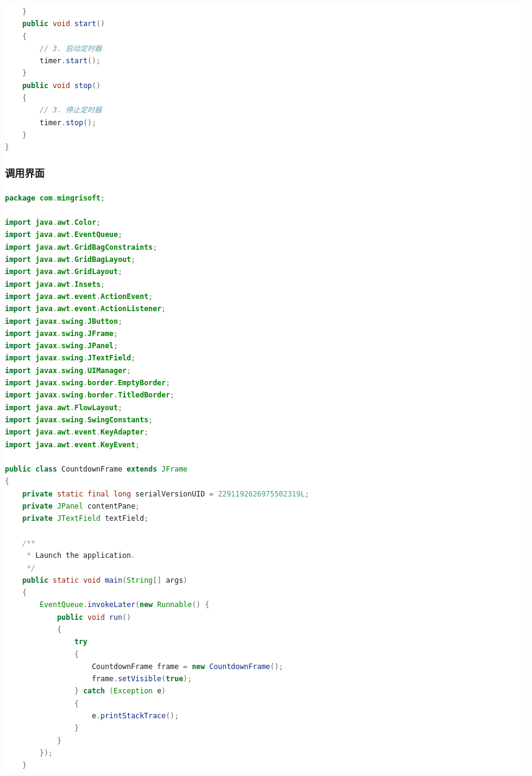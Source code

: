 ```java
    }
    public void start()
    {
        // 3. 启动定时器
        timer.start();
    }
    public void stop()
    {
        // 3. 停止定时器
        timer.stop();
    }
}
```
### 调用界面
```java
package com.mingrisoft;

import java.awt.Color;
import java.awt.EventQueue;
import java.awt.GridBagConstraints;
import java.awt.GridBagLayout;
import java.awt.GridLayout;
import java.awt.Insets;
import java.awt.event.ActionEvent;
import java.awt.event.ActionListener;
import javax.swing.JButton;
import javax.swing.JFrame;
import javax.swing.JPanel;
import javax.swing.JTextField;
import javax.swing.UIManager;
import javax.swing.border.EmptyBorder;
import javax.swing.border.TitledBorder;
import java.awt.FlowLayout;
import javax.swing.SwingConstants;
import java.awt.event.KeyAdapter;
import java.awt.event.KeyEvent;

public class CountdownFrame extends JFrame
{
    private static final long serialVersionUID = 2291192626975502319L;
    private JPanel contentPane;
    private JTextField textField;

    /**
     * Launch the application.
     */
    public static void main(String[] args)
    {
        EventQueue.invokeLater(new Runnable() {
            public void run()
            {
                try
                {
                    CountdownFrame frame = new CountdownFrame();
                    frame.setVisible(true);
                } catch (Exception e)
                {
                    e.printStackTrace();
                }
            }
        });
    }
```